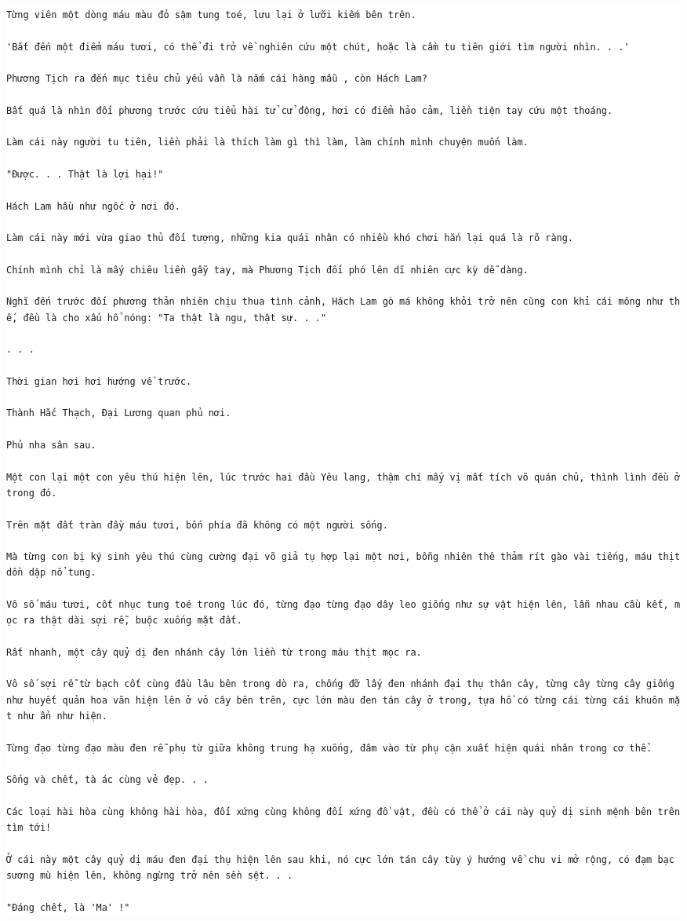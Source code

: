 	Từng viên một dòng máu màu đỏ sậm tung toé, lưu lại ở lưỡi kiếm bên trên.

	'Bắt đến một điểm máu tươi, có thể đi trở về nghiên cứu một chút, hoặc là cầm tu tiên giới tìm người nhìn. . .'

	Phương Tịch ra đến mục tiêu chủ yếu vẫn là nắm cái hàng mẫu , còn Hách Lam?

	Bất quá là nhìn đối phương trước cứu tiểu hài tử cử động, hơi có điểm hảo cảm, liền tiện tay cứu một thoáng.

	Làm cái này người tu tiên, liền phải là thích làm gì thì làm, làm chính mình chuyện muốn làm.

	"Được. . . Thật là lợi hại!"

	Hách Lam hầu như ngốc ở nơi đó.

	Làm cái này mới vừa giao thủ đối tượng, những kia quái nhân có nhiều khó chơi hắn lại quá là rõ ràng.

	Chính mình chỉ là mấy chiêu liền gẫy tay, mà Phương Tịch đối phó lên dĩ nhiên cực kỳ dễ dàng.

	Nghĩ đến trước đối phương thản nhiên chịu thua tình cảnh, Hách Lam gò má không khỏi trở nên cùng con khỉ cái mông như thế, đều là cho xấu hổ nóng: "Ta thật là ngu, thật sự. . ."

	. . .

	Thời gian hơi hơi hướng về trước.

	Thành Hắc Thạch, Đại Lương quan phủ nơi.

	Phủ nha sân sau.

	Một con lại một con yêu thú hiện lên, lúc trước hai đầu Yêu lang, thậm chí mấy vị mất tích võ quán chủ, thình lình đều ở trong đó.

	Trên mặt đất tràn đầy máu tươi, bốn phía đã không có một người sống.

	Mà từng con bị ký sinh yêu thú cùng cường đại võ giả tụ hợp lại một nơi, bỗng nhiên thê thảm rít gào vài tiếng, máu thịt dồn dập nổ tung.

	Vô số máu tươi, cốt nhục tung toé trong lúc đó, từng đạo từng đạo dây leo giống như sự vật hiện lên, lẫn nhau cầu kết, mọc ra thật dài sợi rễ, buộc xuống mặt đất.

	Rất nhanh, một cây quỷ dị đen nhánh cây lớn liền từ trong máu thịt mọc ra.

	Vô số sợi rễ từ bạch cốt cùng đầu lâu bên trong dò ra, chống đỡ lấy đen nhánh đại thụ thân cây, từng cây từng cây giống như huyết quản hoa văn hiện lên ở vỏ cây bên trên, cực lớn màu đen tán cây ở trong, tựa hồ có từng cái từng cái khuôn mặt như ẩn như hiện.

	Từng đạo từng đạo màu đen rễ phụ từ giữa không trung hạ xuống, đâm vào từ phụ cận xuất hiện quái nhân trong cơ thể.

	Sống và chết, tà ác cùng vẻ đẹp. . .

	Các loại hài hòa cùng không hài hòa, đối xứng cùng không đối xứng đồ vật, đều có thể ở cái này quỷ dị sinh mệnh bên trên tìm tới!

	Ở cái này một cây quỷ dị máu đen đại thụ hiện lên sau khi, nó cực lớn tán cây tùy ý hướng về chu vi mở rộng, có đạm bạc sương mù hiện lên, không ngừng trở nên sền sệt. . .

	"Đáng chết, là 'Ma' !"
